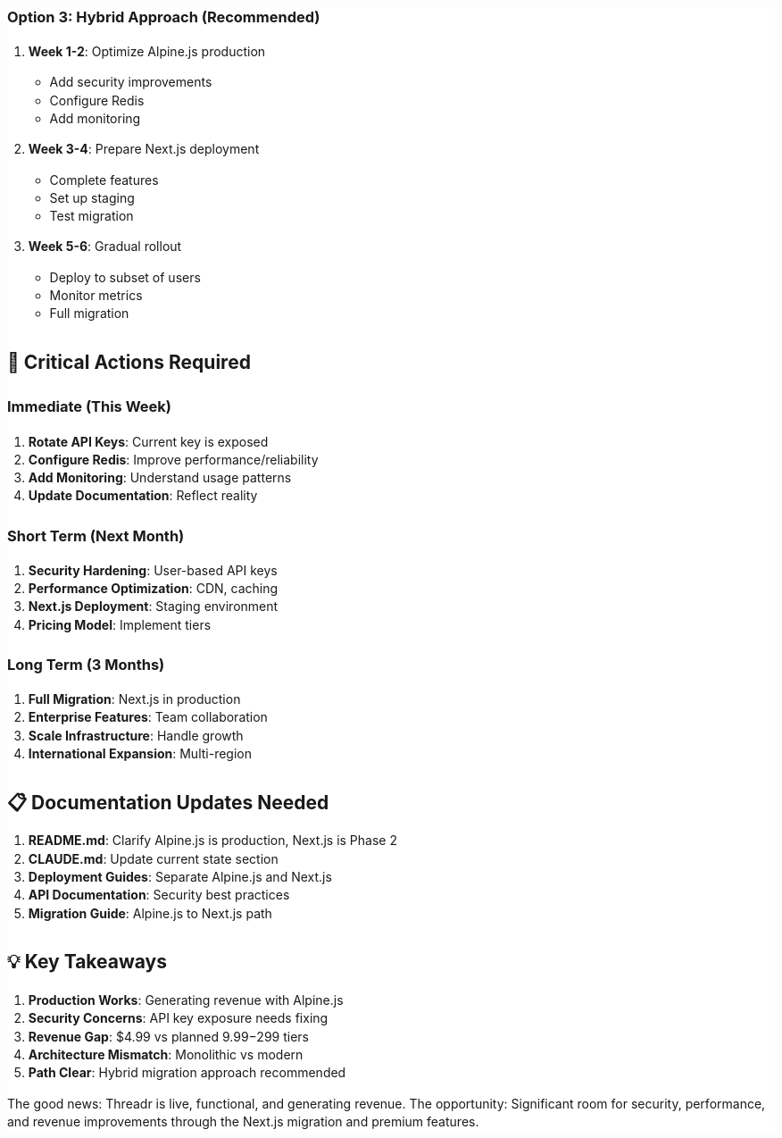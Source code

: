 ### Option 3: Hybrid Approach (Recommended)
1. **Week 1-2**: Optimize Alpine.js production
   - Add security improvements
   - Configure Redis
   - Add monitoring

2. **Week 3-4**: Prepare Next.js deployment
   - Complete features
   - Set up staging
   - Test migration

3. **Week 5-6**: Gradual rollout
   - Deploy to subset of users
   - Monitor metrics
   - Full migration

## 🏁 Critical Actions Required

### Immediate (This Week)
1. **Rotate API Keys**: Current key is exposed
2. **Configure Redis**: Improve performance/reliability
3. **Add Monitoring**: Understand usage patterns
4. **Update Documentation**: Reflect reality

### Short Term (Next Month)
1. **Security Hardening**: User-based API keys
2. **Performance Optimization**: CDN, caching
3. **Next.js Deployment**: Staging environment
4. **Pricing Model**: Implement tiers

### Long Term (3 Months)
1. **Full Migration**: Next.js in production
2. **Enterprise Features**: Team collaboration
3. **Scale Infrastructure**: Handle growth
4. **International Expansion**: Multi-region

## 📋 Documentation Updates Needed

1. **README.md**: Clarify Alpine.js is production, Next.js is Phase 2
2. **CLAUDE.md**: Update current state section
3. **Deployment Guides**: Separate Alpine.js and Next.js
4. **API Documentation**: Security best practices
5. **Migration Guide**: Alpine.js to Next.js path

## 💡 Key Takeaways

1. **Production Works**: Generating revenue with Alpine.js
2. **Security Concerns**: API key exposure needs fixing
3. **Revenue Gap**: $4.99 vs planned $9.99-$299 tiers
4. **Architecture Mismatch**: Monolithic vs modern
5. **Path Clear**: Hybrid migration approach recommended

The good news: Threadr is live, functional, and generating revenue. The opportunity: Significant room for security, performance, and revenue improvements through the Next.js migration and premium features.